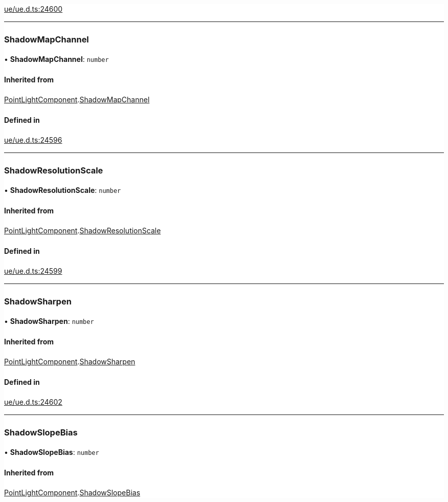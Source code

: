 [ue/ue.d.ts:24600](https://github.com/YugMetaverse/yug_typings/blob/25cad34/ue/ue.d.ts#L24600)

___

### ShadowMapChannel

• **ShadowMapChannel**: `number`

#### Inherited from

[PointLightComponent](ue_ue.PointLightComponent.md).[ShadowMapChannel](ue_ue.PointLightComponent.md#shadowmapchannel)

#### Defined in

[ue/ue.d.ts:24596](https://github.com/YugMetaverse/yug_typings/blob/25cad34/ue/ue.d.ts#L24596)

___

### ShadowResolutionScale

• **ShadowResolutionScale**: `number`

#### Inherited from

[PointLightComponent](ue_ue.PointLightComponent.md).[ShadowResolutionScale](ue_ue.PointLightComponent.md#shadowresolutionscale)

#### Defined in

[ue/ue.d.ts:24599](https://github.com/YugMetaverse/yug_typings/blob/25cad34/ue/ue.d.ts#L24599)

___

### ShadowSharpen

• **ShadowSharpen**: `number`

#### Inherited from

[PointLightComponent](ue_ue.PointLightComponent.md).[ShadowSharpen](ue_ue.PointLightComponent.md#shadowsharpen)

#### Defined in

[ue/ue.d.ts:24602](https://github.com/YugMetaverse/yug_typings/blob/25cad34/ue/ue.d.ts#L24602)

___

### ShadowSlopeBias

• **ShadowSlopeBias**: `number`

#### Inherited from

[PointLightComponent](ue_ue.PointLightComponent.md).[ShadowSlopeBias](ue_ue.PointLightComponent.md#shadowslopebias)
